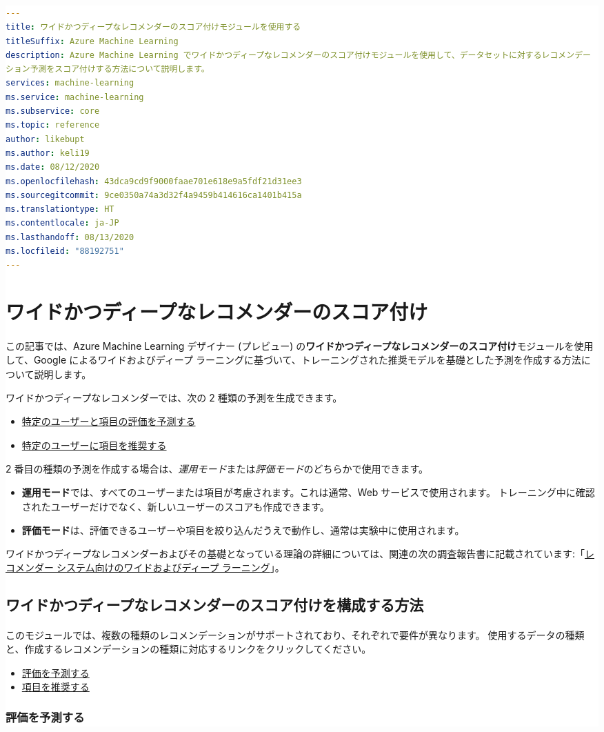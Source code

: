 ```yaml
---
title: ワイドかつディープなレコメンダーのスコア付けモジュールを使用する
titleSuffix: Azure Machine Learning
description: Azure Machine Learning でワイドかつディープなレコメンダーのスコア付けモジュールを使用して、データセットに対するレコメンデーション予測をスコア付けする方法について説明します。
services: machine-learning
ms.service: machine-learning
ms.subservice: core
ms.topic: reference
author: likebupt
ms.author: keli19
ms.date: 08/12/2020
ms.openlocfilehash: 43dca9cd9f9000faae701e618e9a5fdf21d31ee3
ms.sourcegitcommit: 9ce0350a74a3d32f4a9459b414616ca1401b415a
ms.translationtype: HT
ms.contentlocale: ja-JP
ms.lasthandoff: 08/13/2020
ms.locfileid: "88192751"
---
```

# <a name="score-wide-and-deep-recommender"></a>ワイドかつディープなレコメンダーのスコア付け

この記事では、Azure Machine Learning デザイナー (プレビュー) の**ワイドかつディープなレコメンダーのスコア付け**モジュールを使用して、Google によるワイドおよびディープ ラーニングに基づいて、トレーニングされた推奨モデルを基礎とした予測を作成する方法について説明します。

ワイドかつディープなレコメンダーでは、次の 2 種類の予測を生成できます。

- [特定のユーザーと項目の評価を予測する](#predict-ratings)

- [特定のユーザーに項目を推奨する](#recommend-items)


2 番目の種類の予測を作成する場合は、*運用モード*または*評価モード*のどちらかで使用できます。

- **運用モード**では、すべてのユーザーまたは項目が考慮されます。これは通常、Web サービスで使用されます。 トレーニング中に確認されたユーザーだけでなく、新しいユーザーのスコアも作成できます。 

- **評価モード**は、評価できるユーザーや項目を絞り込んだうえで動作し、通常は実験中に使用されます。

ワイドかつディープなレコメンダーおよびその基礎となっている理論の詳細については、関連の次の調査報告書に記載されています:「[レコメンダー システム向けのワイドおよびディープ ラーニング](https://arxiv.org/pdf/1606.07792.pdf)」。  

## <a name="how-to-configure-score-wide-and-deep-recommender"></a>ワイドかつディープなレコメンダーのスコア付けを構成する方法

このモジュールでは、複数の種類のレコメンデーションがサポートされており、それぞれで要件が異なります。 使用するデータの種類と、作成するレコメンデーションの種類に対応するリンクをクリックしてください。

+ [評価を予測する](#predict-ratings)
+ [項目を推奨する](#recommend-items)

### <a name="predict-ratings"></a>評価を予測する
